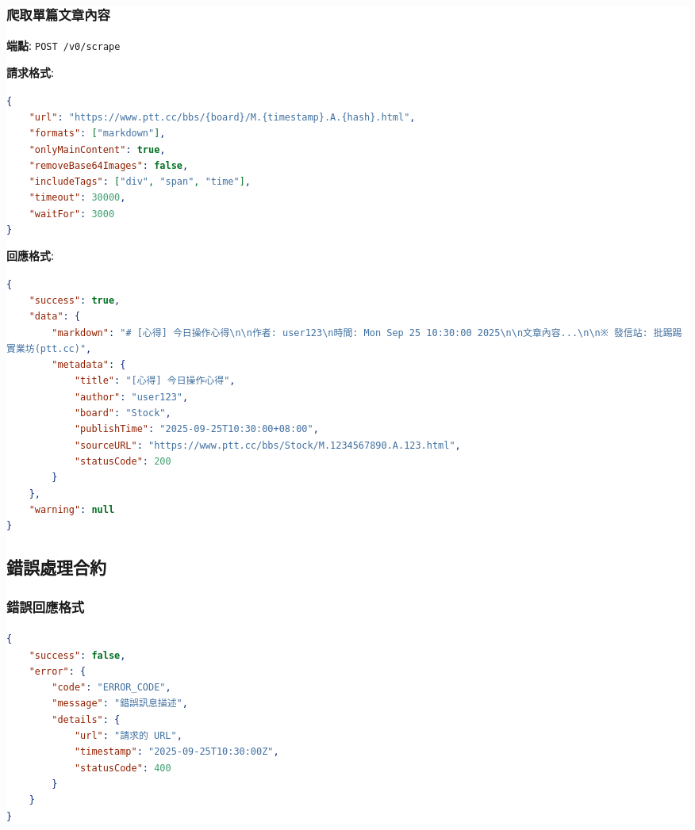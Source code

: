 ### 爬取單篇文章內容
**端點**: `POST /v0/scrape`

**請求格式**:
```json
{
    "url": "https://www.ptt.cc/bbs/{board}/M.{timestamp}.A.{hash}.html",
    "formats": ["markdown"],
    "onlyMainContent": true,
    "removeBase64Images": false,
    "includeTags": ["div", "span", "time"],
    "timeout": 30000,
    "waitFor": 3000
}
```

**回應格式**:
```json
{
    "success": true,
    "data": {
        "markdown": "# [心得] 今日操作心得\n\n作者: user123\n時間: Mon Sep 25 10:30:00 2025\n\n文章內容...\n\n※ 發信站: 批踢踢實業坊(ptt.cc)",
        "metadata": {
            "title": "[心得] 今日操作心得",
            "author": "user123",
            "board": "Stock",
            "publishTime": "2025-09-25T10:30:00+08:00",
            "sourceURL": "https://www.ptt.cc/bbs/Stock/M.1234567890.A.123.html",
            "statusCode": 200
        }
    },
    "warning": null
}
```

## 錯誤處理合約

### 錯誤回應格式
```json
{
    "success": false,
    "error": {
        "code": "ERROR_CODE",
        "message": "錯誤訊息描述",
        "details": {
            "url": "請求的 URL",
            "timestamp": "2025-09-25T10:30:00Z",
            "statusCode": 400
        }
    }
}
```
